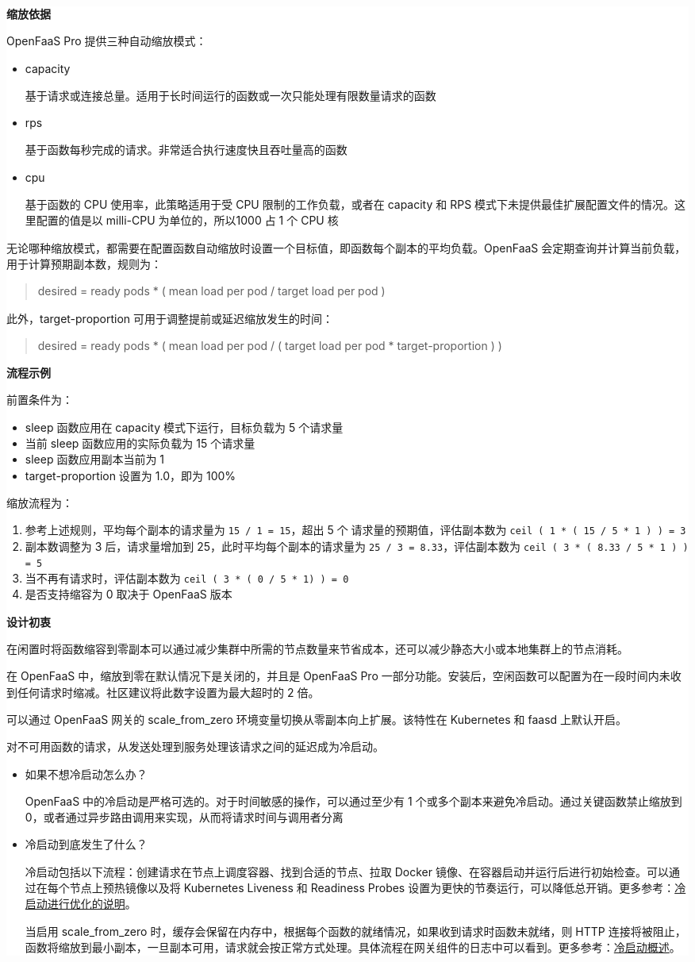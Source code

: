 **缩放依据**

OpenFaaS Pro 提供三种自动缩放模式：

- capacity

  基于请求或连接总量。适用于长时间运行的函数或一次只能处理有限数量请求的函数

- rps

  基于函数每秒完成的请求。非常适合执行速度快且吞吐量高的函数

- cpu

  基于函数的 CPU 使用率，此策略适用于受 CPU 限制的工作负载，或者在 capacity 和 RPS 模式下未提供最佳扩展配置文件的情况。这里配置的值是以 milli-CPU 为单位的，所以1000 占 1 个 CPU 核

无论哪种缩放模式，都需要在配置函数自动缩放时设置一个目标值，即函数每个副本的平均负载。OpenFaaS 会定期查询并计算当前负载，用于计算预期副本数，规则为：

> desired = ready pods * ( mean load per pod / target load per pod )

此外，target-proportion 可用于调整提前或延迟缩放发生的时间：

> desired = ready pods * ( mean load per pod / ( target load per pod * target-proportion ) )

**流程示例**

前置条件为：

- sleep 函数应用在 capacity 模式下运行，目标负载为 5 个请求量
- 当前 sleep 函数应用的实际负载为 15 个请求量
- sleep 函数应用副本当前为 1
- target-proportion 设置为 1.0，即为 100%

缩放流程为：

1. 参考上述规则，平均每个副本的请求量为 `15 / 1 = 15`，超出 5 个 请求量的预期值，评估副本数为 `ceil ( 1 * ( 15 / 5 * 1 ) ) = 3`
2. 副本数调整为 3 后，请求量增加到 25，此时平均每个副本的请求量为 `25 / 3 = 8.33`，评估副本数为 `ceil ( 3 * ( 8.33 / 5 * 1 ) ) = 5`
3. 当不再有请求时，评估副本数为 `ceil ( 3 * ( 0 / 5 * 1) ) = 0`
4. 是否支持缩容为 0 取决于 OpenFaaS 版本

**设计初衷**

在闲置时将函数缩容到零副本可以通过减少集群中所需的节点数量来节省成本，还可以减少静态大小或本地集群上的节点消耗。

在 OpenFaaS 中，缩放到零在默认情况下是关闭的，并且是 OpenFaaS Pro 一部分功能。安装后，空闲函数可以配置为在一段时间内未收到任何请求时缩减。社区建议将此数字设置为最大超时的 2 倍。

可以通过 OpenFaaS 网关的 scale_from_zero 环境变量切换从零副本向上扩展。该特性在 Kubernetes 和 faasd 上默认开启。

对不可用函数的请求，从发送处理到服务处理该请求之间的延迟成为冷启动。

- 如果不想冷启动怎么办？

  OpenFaaS 中的冷启动是严格可选的。对于时间敏感的操作，可以通过至少有 1 个或多个副本来避免冷启动。通过关键函数禁止缩放到 0，或者通过异步路由调用来实现，从而将请求时间与调用者分离

- 冷启动到底发生了什么？

  冷启动包括以下流程：创建请求在节点上调度容器、找到合适的节点、拉取 Docker 镜像、在容器启动并运行后进行初始检查。可以通过在每个节点上预热镜像以及将 Kubernetes Liveness 和 Readiness Probes 设置为更快的节奏运行，可以降低总开销。更多参考：[冷启动进行优化的说明](https://github.com/openfaas/faas-netes/tree/master/chart/openfaas)。

  当启用 scale_from_zero 时，缓存会保留在内存中，根据每个函数的就绪情况，如果收到请求时函数未就绪，则 HTTP 连接将被阻止，函数将缩放到最小副本，一旦副本可用，请求就会按正常方式处理。具体流程在网关组件的日志中可以看到。更多参考：[冷启动概述](https://www.openfaas.com/blog/what-serverless-coldstart/)。
